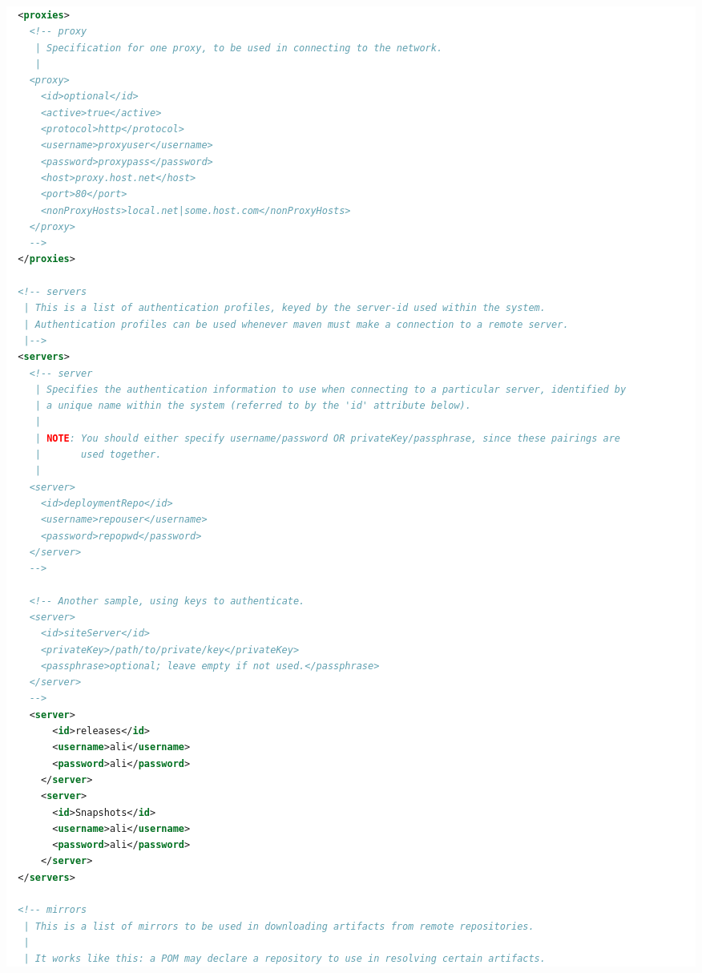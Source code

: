   ```xml
    <proxies>
      <!-- proxy
       | Specification for one proxy, to be used in connecting to the network.
       |
      <proxy>
        <id>optional</id>
        <active>true</active>
        <protocol>http</protocol>
        <username>proxyuser</username>
        <password>proxypass</password>
        <host>proxy.host.net</host>
        <port>80</port>
        <nonProxyHosts>local.net|some.host.com</nonProxyHosts>
      </proxy>
      -->
    </proxies>
  
    <!-- servers
     | This is a list of authentication profiles, keyed by the server-id used within the system.
     | Authentication profiles can be used whenever maven must make a connection to a remote server.
     |-->
    <servers>
      <!-- server
       | Specifies the authentication information to use when connecting to a particular server, identified by
       | a unique name within the system (referred to by the 'id' attribute below).
       | 
       | NOTE: You should either specify username/password OR privateKey/passphrase, since these pairings are 
       |       used together.
       |
      <server>
        <id>deploymentRepo</id>
        <username>repouser</username>
        <password>repopwd</password>
      </server>
      -->
      
      <!-- Another sample, using keys to authenticate.
      <server>
        <id>siteServer</id>
        <privateKey>/path/to/private/key</privateKey>
        <passphrase>optional; leave empty if not used.</passphrase>
      </server>
      -->
      <server>
          <id>releases</id>
          <username>ali</username>
          <password>ali</password>
        </server>
        <server>
          <id>Snapshots</id>
          <username>ali</username>
          <password>ali</password>
        </server>
    </servers>
  
    <!-- mirrors
     | This is a list of mirrors to be used in downloading artifacts from remote repositories.
     |
     | It works like this: a POM may declare a repository to use in resolving certain artifacts.
  ```